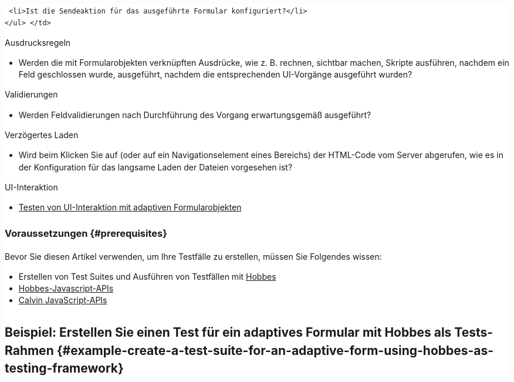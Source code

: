      <li>Ist die Sendeaktion für das ausgeführte Formular konfiguriert?</li>
    </ul> </td>
  </tr>
  <tr>
   <td><p>Ausdrucksregeln</p> <p> </p> </td>
   <td>
    <ul>
     <li>Werden die mit Formularobjekten verknüpften Ausdrücke, wie z. B. rechnen, sichtbar machen, Skripte ausführen, nachdem ein Feld geschlossen wurde, ausgeführt, nachdem die entsprechenden UI-Vorgänge ausgeführt wurden?<br />  </li>
    </ul> </td>
  </tr>
  <tr>
   <td>Validierungen</td>
   <td>
    <ul>
     <li>Werden Feldvalidierungen nach Durchführung des Vorgang erwartungsgemäß ausgeführt?</li>
    </ul> </td>
  </tr>
  <tr>
   <td><p>Verzögertes Laden</p> <p> </p> </td>
   <td>
    <ul>
     <li>Wird beim Klicken Sie auf (oder auf ein Navigationselement eines Bereichs) der HTML-Code vom Server abgerufen, wie es in der Konfiguration für das langsame Laden der Dateien vorgesehen ist?</li>
    </ul></td>
  </tr>
  <tr>
   <td><p>UI-Interaktion</p> </td>
   <td>
    <ul>
     <li><a href="https://helpx.adobe.com/de/aem-forms/6-3/calvin-sdk-javascript-api/calvin.html#toc2__anchor" target="_blank">Testen von UI-Interaktion mit adaptiven Formularobjekten </a></li>
    </ul> </td>
  </tr>
 </tbody>
</table>

### Voraussetzungen {#prerequisites}

Bevor Sie diesen Artikel verwenden, um Ihre Testfälle zu erstellen, müssen Sie Folgendes wissen:

* Erstellen von Test Suites und Ausführen von Testfällen mit [Hobbes](https://docs.adobe.com/docs/de/aem/6-3/develop/components/hobbes.html)
* [Hobbes-Javascript-APIs](https://docs.adobe.com/docs/de/aem/6-2/develop/ref/test-api/index.html)
* [Calvin JavaScript-APIs](https://helpx.adobe.com/de/aem-forms/6-3/calvin-sdk-javascript-api/calvin.html)

## Beispiel: Erstellen Sie einen Test für ein adaptives Formular mit Hobbes als Tests-Rahmen {#example-create-a-test-suite-for-an-adaptive-form-using-hobbes-as-testing-framework}
